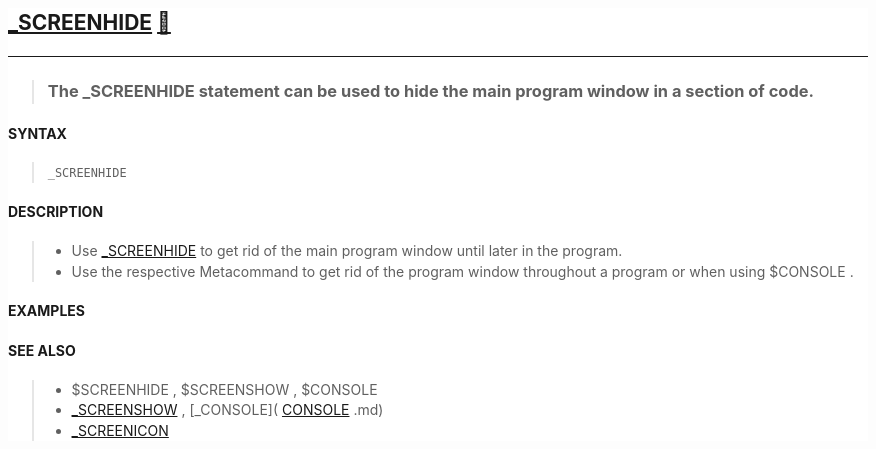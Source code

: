 </style>

## [_SCREENHIDE](SCREENHIDE.md) [📖](https://qb64phoenix.com/qb64wiki/index.php/_SCREENHIDE)
---
<blockquote>

### The _SCREENHIDE statement can be used to hide the main program window in a section of code.

</blockquote>

#### SYNTAX

<blockquote>

`_SCREENHIDE`

</blockquote>

#### DESCRIPTION

<blockquote>

*  Use [_SCREENHIDE](SCREENHIDE.md)  to get rid of the main program window until later in the program.
*  Use the respective Metacommand to get rid of the program window throughout a program or when using $CONSOLE .


</blockquote>

#### EXAMPLES

<blockquote>


</blockquote>

#### SEE ALSO

<blockquote>

*  $SCREENHIDE , $SCREENSHOW , $CONSOLE
*  [_SCREENSHOW](SCREENSHOW.md)  , [_CONSOLE]( [CONSOLE](CONSOLE.md) .md) 
*  [_SCREENICON](SCREENICON.md) 

</blockquote>
